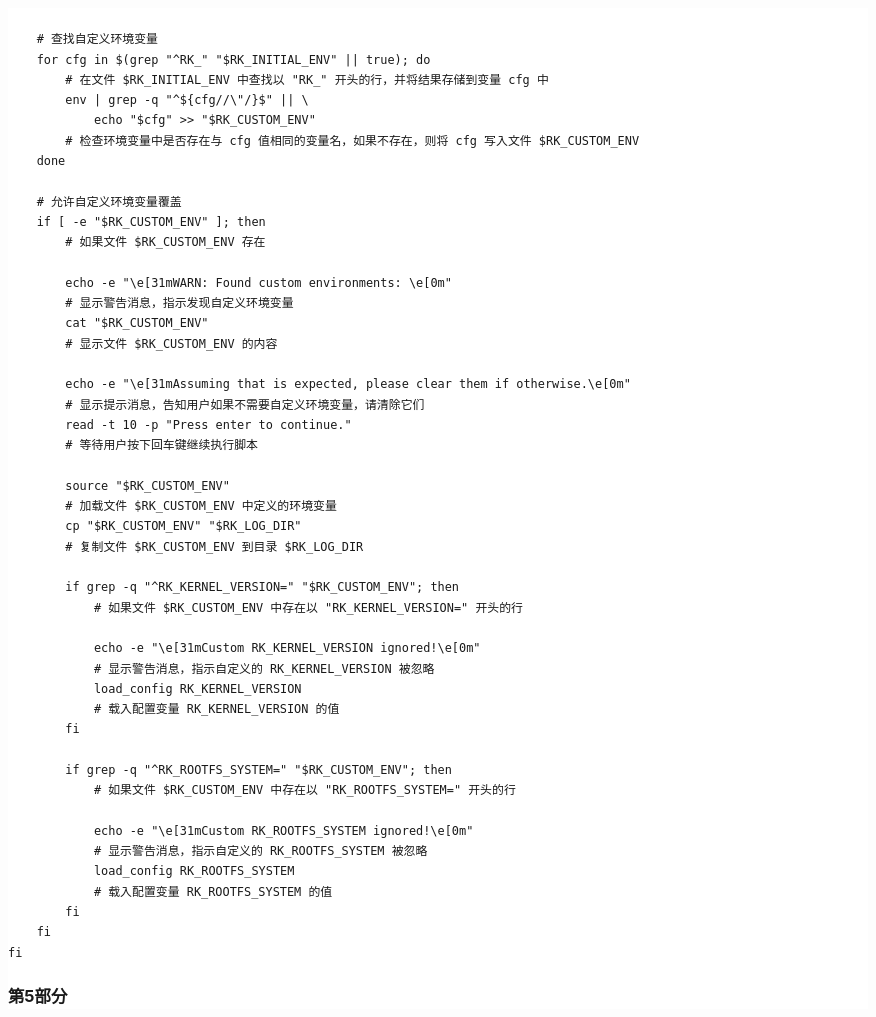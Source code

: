 ~~~shell

	# 查找自定义环境变量
	for cfg in $(grep "^RK_" "$RK_INITIAL_ENV" || true); do
		# 在文件 $RK_INITIAL_ENV 中查找以 "RK_" 开头的行，并将结果存储到变量 cfg 中
		env | grep -q "^${cfg//\"/}$" || \
			echo "$cfg" >> "$RK_CUSTOM_ENV"
		# 检查环境变量中是否存在与 cfg 值相同的变量名，如果不存在，则将 cfg 写入文件 $RK_CUSTOM_ENV
	done

	# 允许自定义环境变量覆盖
	if [ -e "$RK_CUSTOM_ENV" ]; then
		# 如果文件 $RK_CUSTOM_ENV 存在

		echo -e "\e[31mWARN: Found custom environments: \e[0m"
		# 显示警告消息，指示发现自定义环境变量
		cat "$RK_CUSTOM_ENV"
		# 显示文件 $RK_CUSTOM_ENV 的内容

		echo -e "\e[31mAssuming that is expected, please clear them if otherwise.\e[0m"
		# 显示提示消息，告知用户如果不需要自定义环境变量，请清除它们
		read -t 10 -p "Press enter to continue."
		# 等待用户按下回车键继续执行脚本

		source "$RK_CUSTOM_ENV"
		# 加载文件 $RK_CUSTOM_ENV 中定义的环境变量
		cp "$RK_CUSTOM_ENV" "$RK_LOG_DIR"
		# 复制文件 $RK_CUSTOM_ENV 到目录 $RK_LOG_DIR

		if grep -q "^RK_KERNEL_VERSION=" "$RK_CUSTOM_ENV"; then
			# 如果文件 $RK_CUSTOM_ENV 中存在以 "RK_KERNEL_VERSION=" 开头的行

			echo -e "\e[31mCustom RK_KERNEL_VERSION ignored!\e[0m"
			# 显示警告消息，指示自定义的 RK_KERNEL_VERSION 被忽略
			load_config RK_KERNEL_VERSION
			# 载入配置变量 RK_KERNEL_VERSION 的值
		fi

		if grep -q "^RK_ROOTFS_SYSTEM=" "$RK_CUSTOM_ENV"; then
			# 如果文件 $RK_CUSTOM_ENV 中存在以 "RK_ROOTFS_SYSTEM=" 开头的行

			echo -e "\e[31mCustom RK_ROOTFS_SYSTEM ignored!\e[0m"
			# 显示警告消息，指示自定义的 RK_ROOTFS_SYSTEM 被忽略
			load_config RK_ROOTFS_SYSTEM
			# 载入配置变量 RK_ROOTFS_SYSTEM 的值
		fi
	fi
fi
~~~



### 第5部分
